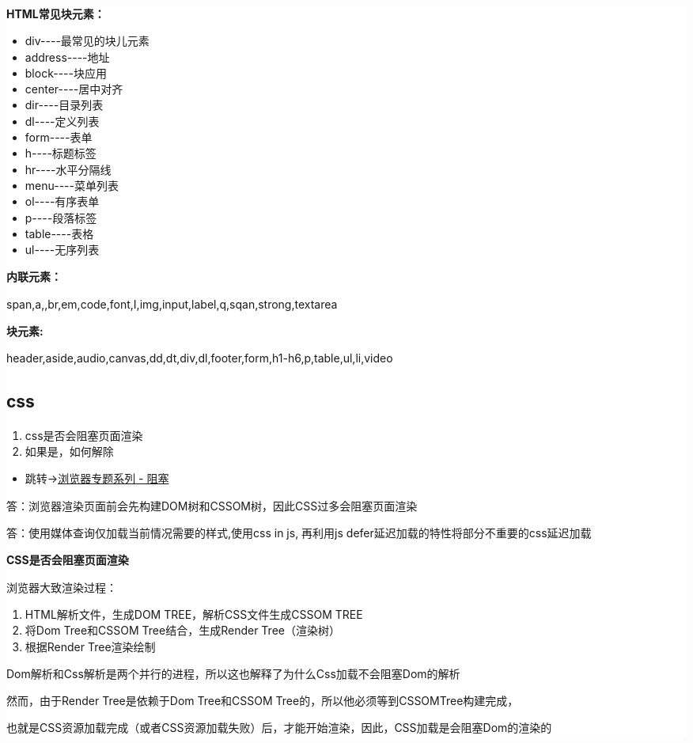 **HTML常见块元素：**

* div----最常见的块儿元素
* address----地址
* block----块应用
* center----居中对齐
* dir----目录列表
* dl----定义列表
* form----表单
* h----标题标签
* hr----水平分隔线
* menu----菜单列表
* ol----有序表单
* p----段落标签
* table----表格
* ul----无序列表

</my-details>
<my-details title="同学3的回答">

**内联元素：**

span,a,,br,em,code,font,I,img,input,label,q,sqan,strong,textarea
 
**块元素:**

header,aside,audio,canvas,dd,dt,div,dl,footer,form,h1-h6,p,table,ul,li,video

</my-details>


## css
1. css是否会阻塞页面渲染
2. 如果是，如何解除

* 跳转->[浏览器专题系列 - 阻塞](./../../bigWeb/browser/block.md)

<my-details title="同学1的回答">

答：浏览器渲染页面前会先构建DOM树和CSSOM树，因此CSS过多会阻塞页面渲染

答：使用媒体查询仅加载当前情况需要的样式,使用css in js, 再利用js defer延迟加载的特性将部分不重要的css延迟加载

</my-details>
<my-details title="同学2的回答">

**CSS是否会阻塞页面渲染**

浏览器大致渲染过程：
1. HTML解析文件，生成DOM TREE，解析CSS文件生成CSSOM TREE
2. 将Dom Tree和CSSOM Tree结合，生成Render Tree（渲染树）
3. 根据Render Tree渲染绘制

Dom解析和Css解析是两个并行的进程，所以这也解释了为什么Css加载不会阻塞Dom的解析

然而，由于Render Tree是依赖于Dom Tree和CSSOM Tree的，所以他必须等到CSSOMTree构建完成，

也就是CSS资源加载完成（或者CSS资源加载失败）后，才能开始渲染，因此，CSS加载是会阻塞Dom的渲染的
